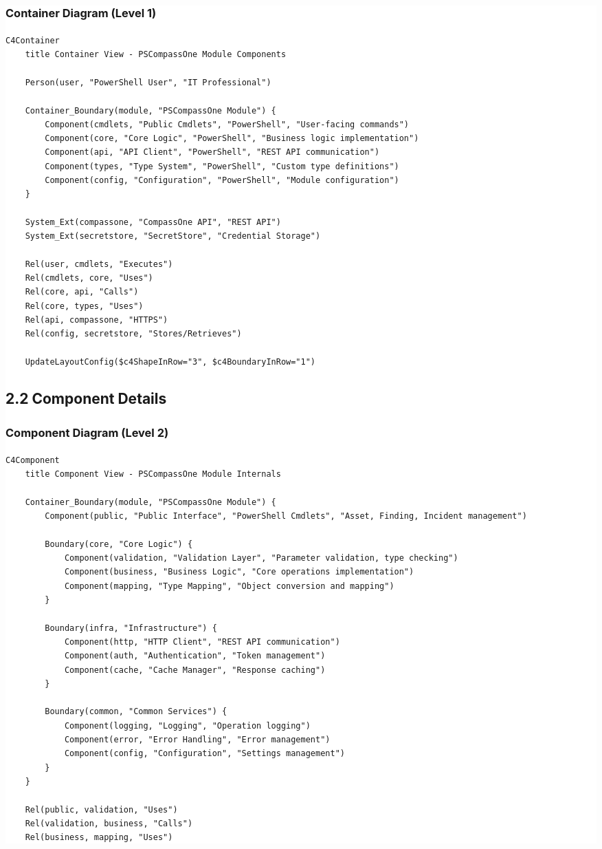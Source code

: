 
### Container Diagram (Level 1)

```mermaid
C4Container
    title Container View - PSCompassOne Module Components

    Person(user, "PowerShell User", "IT Professional")
    
    Container_Boundary(module, "PSCompassOne Module") {
        Component(cmdlets, "Public Cmdlets", "PowerShell", "User-facing commands")
        Component(core, "Core Logic", "PowerShell", "Business logic implementation")
        Component(api, "API Client", "PowerShell", "REST API communication")
        Component(types, "Type System", "PowerShell", "Custom type definitions")
        Component(config, "Configuration", "PowerShell", "Module configuration")
    }

    System_Ext(compassone, "CompassOne API", "REST API")
    System_Ext(secretstore, "SecretStore", "Credential Storage")

    Rel(user, cmdlets, "Executes")
    Rel(cmdlets, core, "Uses")
    Rel(core, api, "Calls")
    Rel(core, types, "Uses")
    Rel(api, compassone, "HTTPS")
    Rel(config, secretstore, "Stores/Retrieves")
    
    UpdateLayoutConfig($c4ShapeInRow="3", $c4BoundaryInRow="1")
```

## 2.2 Component Details

### Component Diagram (Level 2)

```mermaid
C4Component
    title Component View - PSCompassOne Module Internals

    Container_Boundary(module, "PSCompassOne Module") {
        Component(public, "Public Interface", "PowerShell Cmdlets", "Asset, Finding, Incident management") 
        
        Boundary(core, "Core Logic") {
            Component(validation, "Validation Layer", "Parameter validation, type checking")
            Component(business, "Business Logic", "Core operations implementation")
            Component(mapping, "Type Mapping", "Object conversion and mapping")
        }
        
        Boundary(infra, "Infrastructure") {
            Component(http, "HTTP Client", "REST API communication")
            Component(auth, "Authentication", "Token management")
            Component(cache, "Cache Manager", "Response caching")
        }
        
        Boundary(common, "Common Services") {
            Component(logging, "Logging", "Operation logging")
            Component(error, "Error Handling", "Error management")
            Component(config, "Configuration", "Settings management")
        }
    }

    Rel(public, validation, "Uses")
    Rel(validation, business, "Calls")
    Rel(business, mapping, "Uses")
```